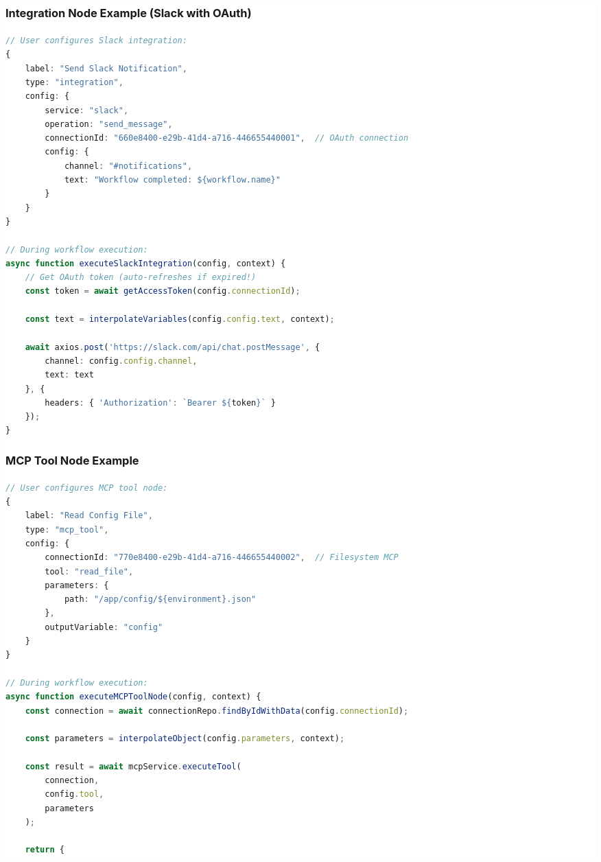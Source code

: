 ### Integration Node Example (Slack with OAuth)

```typescript
// User configures Slack integration:
{
    label: "Send Slack Notification",
    type: "integration",
    config: {
        service: "slack",
        operation: "send_message",
        connectionId: "660e8400-e29b-41d4-a716-446655440001",  // OAuth connection
        config: {
            channel: "#notifications",
            text: "Workflow completed: ${workflow.name}"
        }
    }
}

// During workflow execution:
async function executeSlackIntegration(config, context) {
    // Get OAuth token (auto-refreshes if expired!)
    const token = await getAccessToken(config.connectionId);

    const text = interpolateVariables(config.config.text, context);

    await axios.post('https://slack.com/api/chat.postMessage', {
        channel: config.config.channel,
        text: text
    }, {
        headers: { 'Authorization': `Bearer ${token}` }
    });
}
```

### MCP Tool Node Example

```typescript
// User configures MCP tool node:
{
    label: "Read Config File",
    type: "mcp_tool",
    config: {
        connectionId: "770e8400-e29b-41d4-a716-446655440002",  // Filesystem MCP
        tool: "read_file",
        parameters: {
            path: "/app/config/${environment}.json"
        },
        outputVariable: "config"
    }
}

// During workflow execution:
async function executeMCPToolNode(config, context) {
    const connection = await connectionRepo.findByIdWithData(config.connectionId);

    const parameters = interpolateObject(config.parameters, context);

    const result = await mcpService.executeTool(
        connection,
        config.tool,
        parameters
    );

    return {
```